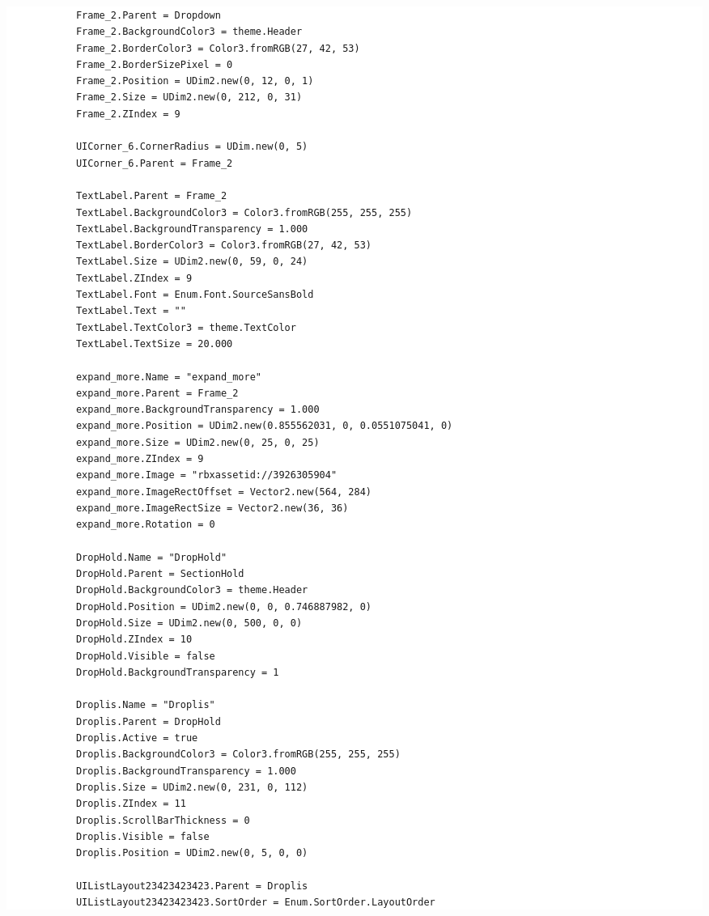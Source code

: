                 Frame_2.Parent = Dropdown
                Frame_2.BackgroundColor3 = theme.Header
                Frame_2.BorderColor3 = Color3.fromRGB(27, 42, 53)
                Frame_2.BorderSizePixel = 0
                Frame_2.Position = UDim2.new(0, 12, 0, 1)
                Frame_2.Size = UDim2.new(0, 212, 0, 31)
                Frame_2.ZIndex = 9

                UICorner_6.CornerRadius = UDim.new(0, 5)
                UICorner_6.Parent = Frame_2

                TextLabel.Parent = Frame_2
                TextLabel.BackgroundColor3 = Color3.fromRGB(255, 255, 255)
                TextLabel.BackgroundTransparency = 1.000
                TextLabel.BorderColor3 = Color3.fromRGB(27, 42, 53)
                TextLabel.Size = UDim2.new(0, 59, 0, 24)
                TextLabel.ZIndex = 9
                TextLabel.Font = Enum.Font.SourceSansBold
                TextLabel.Text = ""
                TextLabel.TextColor3 = theme.TextColor
                TextLabel.TextSize = 20.000

                expand_more.Name = "expand_more"
                expand_more.Parent = Frame_2
                expand_more.BackgroundTransparency = 1.000
                expand_more.Position = UDim2.new(0.855562031, 0, 0.0551075041, 0)
                expand_more.Size = UDim2.new(0, 25, 0, 25)
                expand_more.ZIndex = 9
                expand_more.Image = "rbxassetid://3926305904"
                expand_more.ImageRectOffset = Vector2.new(564, 284)
                expand_more.ImageRectSize = Vector2.new(36, 36)
                expand_more.Rotation = 0
                
                DropHold.Name = "DropHold"
                DropHold.Parent = SectionHold
                DropHold.BackgroundColor3 = theme.Header
                DropHold.Position = UDim2.new(0, 0, 0.746887982, 0)
                DropHold.Size = UDim2.new(0, 500, 0, 0)
                DropHold.ZIndex = 10
                DropHold.Visible = false
                DropHold.BackgroundTransparency = 1

                Droplis.Name = "Droplis"
                Droplis.Parent = DropHold
                Droplis.Active = true
                Droplis.BackgroundColor3 = Color3.fromRGB(255, 255, 255)
                Droplis.BackgroundTransparency = 1.000
                Droplis.Size = UDim2.new(0, 231, 0, 112)
                Droplis.ZIndex = 11
                Droplis.ScrollBarThickness = 0
                Droplis.Visible = false
                Droplis.Position = UDim2.new(0, 5, 0, 0)

                UIListLayout23423423423.Parent = Droplis
                UIListLayout23423423423.SortOrder = Enum.SortOrder.LayoutOrder
